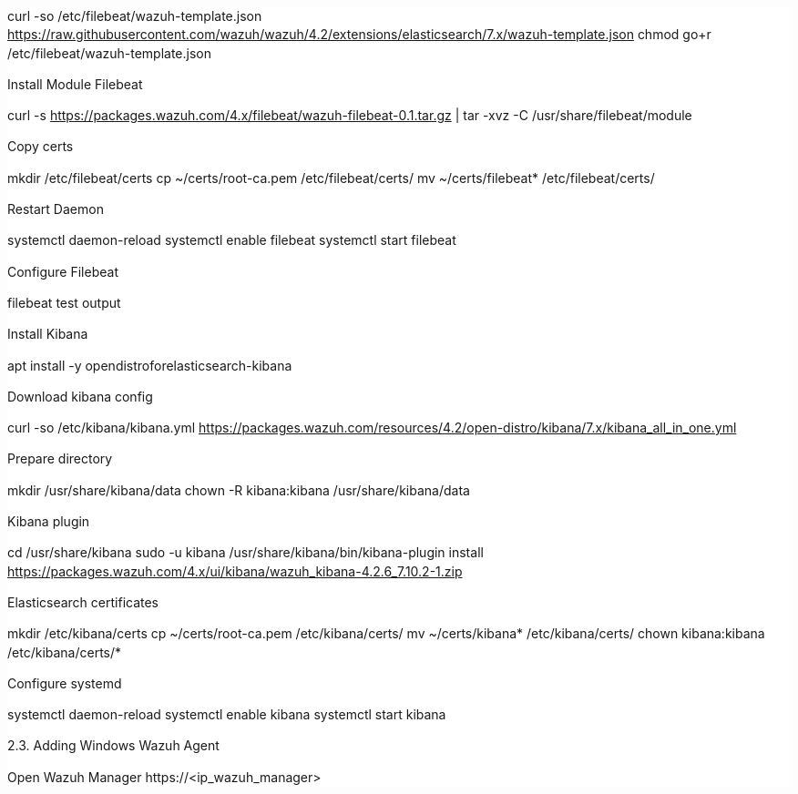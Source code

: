 curl -so /etc/filebeat/wazuh-template.json https://raw.githubusercontent.com/wazuh/wazuh/4.2/extensions/elasticsearch/7.x/wazuh-template.json
chmod go+r /etc/filebeat/wazuh-template.json

Install Module Filebeat

curl -s https://packages.wazuh.com/4.x/filebeat/wazuh-filebeat-0.1.tar.gz | tar -xvz -C /usr/share/filebeat/module

Copy certs

mkdir /etc/filebeat/certs
cp ~/certs/root-ca.pem /etc/filebeat/certs/
mv ~/certs/filebeat* /etc/filebeat/certs/

Restart Daemon

systemctl daemon-reload
systemctl enable filebeat
systemctl start filebeat

Configure Filebeat

filebeat test output

Install Kibana

apt install -y opendistroforelasticsearch-kibana

Download kibana config

curl -so /etc/kibana/kibana.yml https://packages.wazuh.com/resources/4.2/open-distro/kibana/7.x/kibana_all_in_one.yml

Prepare directory

mkdir /usr/share/kibana/data
chown -R kibana:kibana /usr/share/kibana/data

Kibana plugin

cd /usr/share/kibana
sudo -u kibana /usr/share/kibana/bin/kibana-plugin install https://packages.wazuh.com/4.x/ui/kibana/wazuh_kibana-4.2.6_7.10.2-1.zip

Elasticsearch certificates

mkdir /etc/kibana/certs
cp ~/certs/root-ca.pem /etc/kibana/certs/
mv ~/certs/kibana* /etc/kibana/certs/
chown kibana:kibana /etc/kibana/certs/*

Configure systemd

systemctl daemon-reload
systemctl enable kibana
systemctl start kibana

2.3. Adding Windows Wazuh Agent

Open Wazuh Manager https://<ip_wazuh_manager>

